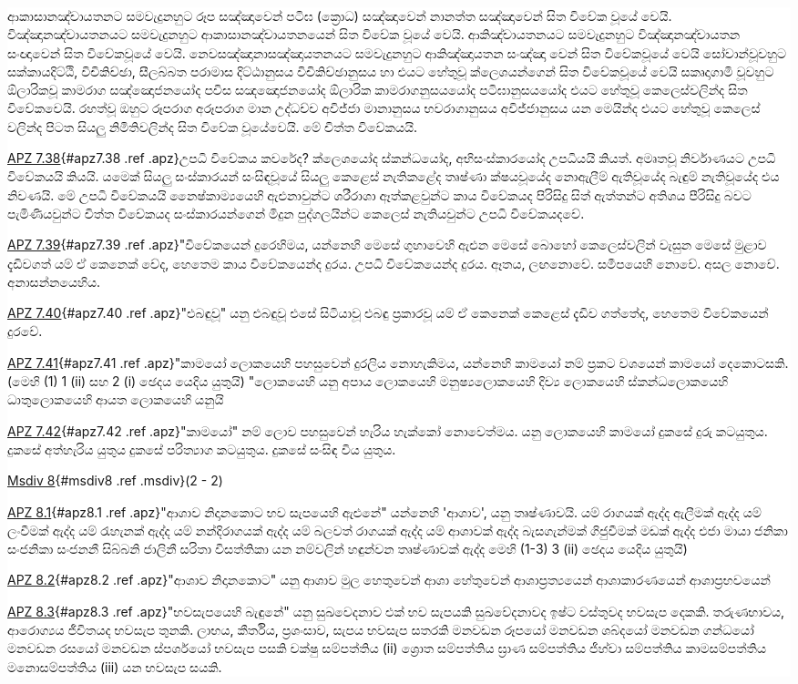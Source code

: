 ආකාසානඤ්චායතනට සමවැදුනහුට රූප සඤ්ඤාවෙන් පටිඝ (ක්‍රොධ) සඤ්ඤාවෙන් නානත්ත
සඤ්ඤාවෙන් සිත විවේක වූයේ වෙයි. විඤ්ඤානඤ්චායතනයට සමවැදුනහුට
ආකාසානඤ්චායතනයෙන් සිත විවේක වූයේ වෙයි. ආකිඤ්චායතනයට සමවැදුනහුට
විඤ්ඤානඤ්චායතන සංඥාවෙන් සිත විවේකවූයේ වෙයි. නෙවසඤ්ඤානාසඤ්ඤායතනයට
සමවැදුනහුට ආකිඤ්ඤායතන සංඤ්ඤා වෙන් සිත විවේකවූයේ වෙයි සෝවාන්වූවහුට
සක්කායදිට්ඨි, විචිකිච්ඡා, සීලබ්බත පරාමාස දිට්ඨානුසය විචිකිච්ඡානුසය හා
එයට හේතුවූ ක්ලෙශයන්ගෙන් සිත විවේකවූයේ වෙයි සකෘදාගාමි වූවහුට ඕලාරිකවූ
කාමරාග සඤ්ඤොජනයෝද පවිස සඤඤොජනයෝද ඕලාරික කාමරාගනුසයයෝද පටිඝානුසයයෝද එයට
හේතුවූ කෙලෙස්වලින්ද සිත විවේකවෙයි. රහත්වූ ඔහුට රූපරාග අරූපරාග මාන
උද්ධච්ච අවිජ්ජා මානානුසය භවරාගානුසය අවිජ්ජානුසය යන මෙයින්ද එයට හේතුවූ
කෙලෙස් වලින්ද පිටත සියලු නිමිතිවලින්ද සිත විවේක වූයේවෙයි. මේ චිත්ත
විවේකයයි.

[APZ 7.38](#apz7.38){#apz7.38 .ref .apz}උපධි විවේකය කවරේද? ක්ලෙශයෝද
ස්කන්ධයෝද, අභිසංස්කාරයෝද උපධියයි කියත්. අමෘතවූ නිර්වාණයට උපධි විවේකයයි
කියයි. යමෙක් සියලු සංස්කාරයන් සංසිඳවූයේ සියලු කෙළෙස් නැතිකළේද තෘෂ්ණා
ක්ෂයවූයේද නොඇලීම් ඇතිවූයේද බැඳුම් නැතිවූයේද එය නිවණයි. මේ උපධි විවේකයයි
නෛෂ්කාම්‍යයෙහි ඇළුනාවුන්ට ශරීරාශා ඈත්කළවුන්ට කාය විවේකයද පිරිසිදු සිත්
ඇත්තන්ට අතිශය පීරිසිදු බවට පැමිණියවුන්ට චිත්ත විවේකයද සංස්කාරයන්ගෙන්
මිදුන පුද්ගලයින්ට කෙලෙස් නැතියවුන්ට උපධි විවේකයදවේ.

[APZ 7.39](#apz7.39){#apz7.39 .ref .apz}"විවේකයෙන් දුරෙහිමය, යන්නෙහි
මෙසේ ගුහාවෙහි ඇළුන මෙසේ බොහෝ කෙලෙස්වලින් වැසුන මෙසේ මුළාව දැඩිවගත් යම් ඒ
කෙනෙක් වේද, හෙතෙම කාය විවේකයෙන්ද දුරය. උපධි විවේකයෙන්ද දුරය. ඈතය,
ලඟනොවේ. සමීපයෙහි නොවේ. අසල නොවේ. අනාසන්නයෙහිය.

[APZ 7.40](#apz7.40){#apz7.40 .ref .apz}"එබඳුවූ" යනු එබඳුවූ එසේ සිටියාවූ
එබඳු ප්‍රකාරවූ යම් ඒ කෙනෙක් කෙළෙස් දැඩිව ගත්තේද, හෙතෙම විවේකයෙන් දුරවේ.

[APZ 7.41](#apz7.41){#apz7.41 .ref .apz}"කාමයෝ ලොකයෙහි පහසුවෙන් දුරලිය
නොහැකිමය, යන්නෙහි කාමයෝ නම් ප්‍රකට වශයෙන් කාමයෝ දෙකොටසකි. (මෙහි (1) 1
(ii) සහ 2 (i) ඡෙදය යෙදිය යුතුයි) "ලොකයෙහි යනු අපාය ලොකයෙහි
මනුෂ්‍යලොකයෙහි දිව්‍ය ලොකයෙහි ස්කන්ධලොකයෙහි ධාතුලොකයෙහි ආයත ලොකයෙහි
යනුයි

[APZ 7.42](#apz7.42){#apz7.42 .ref .apz}"කාමයෝ" නම් ලොව පහසුවෙන් හැරිය
හැක්කෝ නොවෙත්මය. යනු ලොකයෙහි කාමයෝ දුකසේ දුරු කටයුතුය. දුකසේ අත්හැරිය
යුතුය දුකසේ පරිත්‍යාග කටයුතුය. දුකසේ සංසිඳ විය යුතුය.

[Msdiv 8](#msdiv8){#msdiv8 .ref .msdiv}(2 - 2)

[APZ 8.1](#apz8.1){#apz8.1 .ref .apz}"ආශාව නිදානකොට භව සැපයෙහි ඇළුනේ"
යන්නෙහි 'ආශාව', යනු තෘෂ්ණාවයි. යම් රාගයක් ඇද්ද ඇලීමක් ඇද්ද යම් ලංවීමක්
ඇද්ද යම් රැහැනක් ඇද්ද යම් නන්දිරාගයක් ඇද්ද යම් බලවත් රාගයක් ඇද්ද යම්
ආශාවක් ඇද්ද බැසගැන්මක් ගිජුවීමක් මඩක් ඇද්ද එජා මායා ජනිකා සංජනිකා සංජනනී
සිබ්බනි ජාලිනී සරිතා විසත්තිකා යන නම්වලින් හඳුන්වන තෘෂ්ණාවක් ඇද්ද මෙහි
(1-3) 3 (ii) ඡෙදය යෙදිය යුතුයි)

[APZ 8.2](#apz8.2){#apz8.2 .ref .apz}"ආශාව නිදානකොට" යනු ආශාව මුල
හෙතුවෙන් ආශා හේතුවෙන් ආශාප්‍රත්‍යයෙන් ආශාකාරණයෙන් ආශාප්‍රභවයෙන්

[APZ 8.3](#apz8.3){#apz8.3 .ref .apz}"භවසැපයෙහි බැඳුනේ" යනු සුඛවෙදනාව
එක් භව සැපයකි සුඛවේදනාවද ඉෂ්ට වස්තුවද භවසැප දෙකකි. තරුණභාවය, ආරොග්‍යය
ජීවිතයද භවසැප තුනකි. ලාභය, කීර්තිය, ප්‍රශංසාව, සැපය භවසැප සතරකි මනවඩන
රූපයෝ මනවඩන ශබ්දයෝ මනවඩන ගන්ධයෝ මනවඩන රසයෝ මනවඩන ස්පර්ශයෝ භවසැප පසකි
චක්ෂු සම්පත්තිය (ii) ශ්‍රොත සම්පත්තිය ඝ්‍රාණ සම්පත්තිය ජිහ්වා සම්පත්තිය
කාමසම්පත්තිය මනොසම්පත්තිය (iii) යන භවසැප සයකි.
